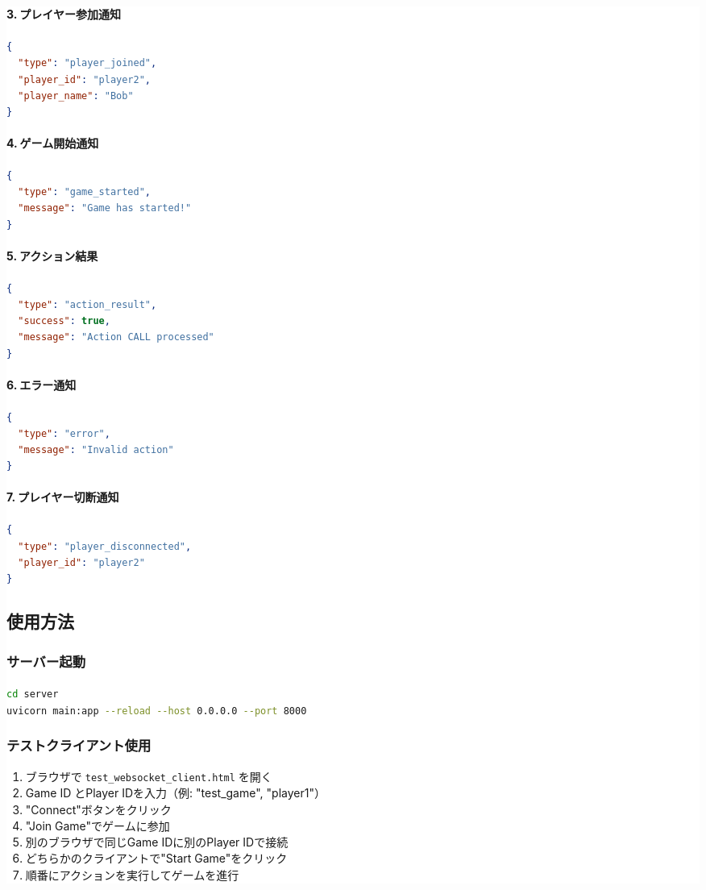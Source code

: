 #### 3. プレイヤー参加通知
```json
{
  "type": "player_joined",
  "player_id": "player2",
  "player_name": "Bob"
}
```

#### 4. ゲーム開始通知
```json
{
  "type": "game_started",
  "message": "Game has started!"
}
```

#### 5. アクション結果
```json
{
  "type": "action_result",
  "success": true,
  "message": "Action CALL processed"
}
```

#### 6. エラー通知
```json
{
  "type": "error",
  "message": "Invalid action"
}
```

#### 7. プレイヤー切断通知
```json
{
  "type": "player_disconnected",
  "player_id": "player2"
}
```

## 使用方法

### サーバー起動
```bash
cd server
uvicorn main:app --reload --host 0.0.0.0 --port 8000
```

### テストクライアント使用

1. ブラウザで `test_websocket_client.html` を開く
2. Game ID とPlayer IDを入力（例: "test_game", "player1"）
3. "Connect"ボタンをクリック
4. "Join Game"でゲームに参加
5. 別のブラウザで同じGame IDに別のPlayer IDで接続
6. どちらかのクライアントで"Start Game"をクリック
7. 順番にアクションを実行してゲームを進行
